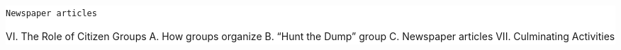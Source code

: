     Newspaper articles
   </td>
  </tr>
  <tr>
   <td>
   </td>
   <td>
    VI.
   </td>
   <td>
    The Role of Citizen Groups
   </td>
  </tr>
  <tr>
   <td>
   </td>
   <td>
   </td>
   <td>
    A.
   </td>
   <td>
    How groups organize
   </td>
  </tr>
  <tr>
   <td>
   </td>
   <td>
   </td>
   <td>
    B.
   </td>
   <td>
    “Hunt the Dump” group
   </td>
  </tr>
  <tr>
   <td>
   </td>
   <td>
   </td>
   <td>
    C.
   </td>
   <td>
    Newspaper articles
   </td>
  </tr>
  <tr>
   <td>
   </td>
   <td>
    VII.
   </td>
   <td>
    Culminating Activities
   </td>
  </tr>
  <tr>
   <td>
   </td>
   <td>
   </td>
